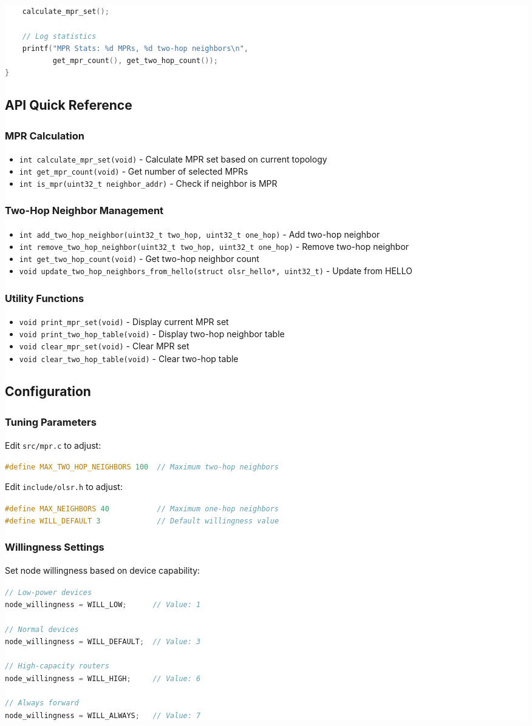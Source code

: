```c
    calculate_mpr_set();
    
    // Log statistics
    printf("MPR Stats: %d MPRs, %d two-hop neighbors\n",
           get_mpr_count(), get_two_hop_count());
}
```

## API Quick Reference

### MPR Calculation
- `int calculate_mpr_set(void)` - Calculate MPR set based on current topology
- `int get_mpr_count(void)` - Get number of selected MPRs
- `int is_mpr(uint32_t neighbor_addr)` - Check if neighbor is MPR

### Two-Hop Neighbor Management
- `int add_two_hop_neighbor(uint32_t two_hop, uint32_t one_hop)` - Add two-hop neighbor
- `int remove_two_hop_neighbor(uint32_t two_hop, uint32_t one_hop)` - Remove two-hop neighbor
- `int get_two_hop_count(void)` - Get two-hop neighbor count
- `void update_two_hop_neighbors_from_hello(struct olsr_hello*, uint32_t)` - Update from HELLO

### Utility Functions
- `void print_mpr_set(void)` - Display current MPR set
- `void print_two_hop_table(void)` - Display two-hop neighbor table
- `void clear_mpr_set(void)` - Clear MPR set
- `void clear_two_hop_table(void)` - Clear two-hop table

## Configuration

### Tuning Parameters

Edit `src/mpr.c` to adjust:

```c
#define MAX_TWO_HOP_NEIGHBORS 100  // Maximum two-hop neighbors
```

Edit `include/olsr.h` to adjust:

```c
#define MAX_NEIGHBORS 40           // Maximum one-hop neighbors
#define WILL_DEFAULT 3             // Default willingness value
```

### Willingness Settings

Set node willingness based on device capability:

```c
// Low-power devices
node_willingness = WILL_LOW;      // Value: 1

// Normal devices
node_willingness = WILL_DEFAULT;  // Value: 3

// High-capacity routers
node_willingness = WILL_HIGH;     // Value: 6

// Always forward
node_willingness = WILL_ALWAYS;   // Value: 7
```
